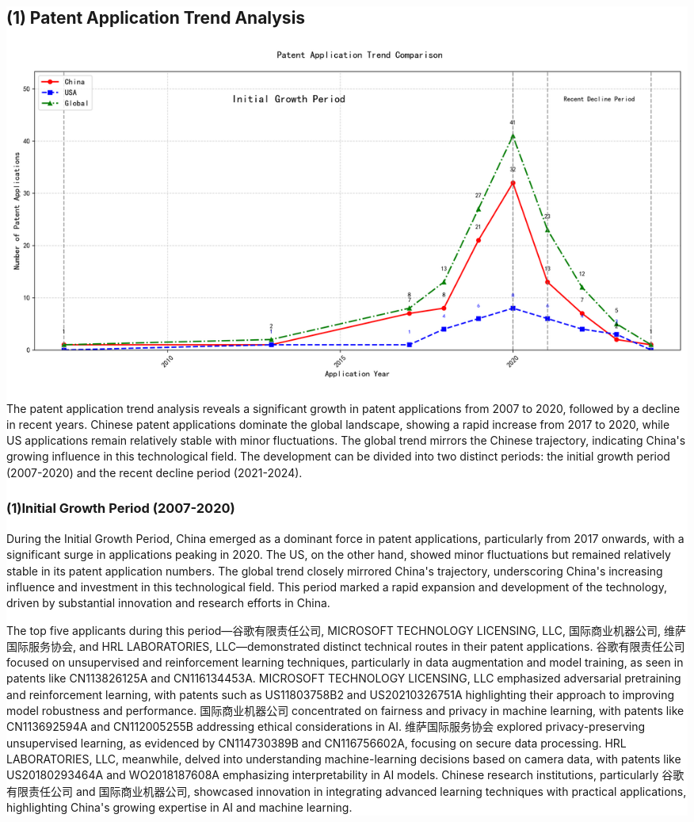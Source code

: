 ## (1) Patent Application Trend Analysis
![Trend Chart](./trend_chart.png "Patent Application Trend Chart")

The patent application trend analysis reveals a significant growth in patent applications from 2007 to 2020, followed by a decline in recent years. Chinese patent applications dominate the global landscape, showing a rapid increase from 2017 to 2020, while US applications remain relatively stable with minor fluctuations. The global trend mirrors the Chinese trajectory, indicating China's growing influence in this technological field. The development can be divided into two distinct periods: the initial growth period (2007-2020) and the recent decline period (2021-2024).
### (1)Initial Growth Period (2007-2020)

During the Initial Growth Period, China emerged as a dominant force in patent applications, particularly from 2017 onwards, with a significant surge in applications peaking in 2020. The US, on the other hand, showed minor fluctuations but remained relatively stable in its patent application numbers. The global trend closely mirrored China's trajectory, underscoring China's increasing influence and investment in this technological field. This period marked a rapid expansion and development of the technology, driven by substantial innovation and research efforts in China.

The top five applicants during this period—谷歌有限责任公司, MICROSOFT TECHNOLOGY LICENSING, LLC, 国际商业机器公司, 维萨国际服务协会, and HRL LABORATORIES, LLC—demonstrated distinct technical routes in their patent applications. 谷歌有限责任公司 focused on unsupervised and reinforcement learning techniques, particularly in data augmentation and model training, as seen in patents like CN113826125A and CN116134453A. MICROSOFT TECHNOLOGY LICENSING, LLC emphasized adversarial pretraining and reinforcement learning, with patents such as US11803758B2 and US20210326751A highlighting their approach to improving model robustness and performance. 国际商业机器公司 concentrated on fairness and privacy in machine learning, with patents like CN113692594A and CN112005255B addressing ethical considerations in AI. 维萨国际服务协会 explored privacy-preserving unsupervised learning, as evidenced by CN114730389B and CN116756602A, focusing on secure data processing. HRL LABORATORIES, LLC, meanwhile, delved into understanding machine-learning decisions based on camera data, with patents like US20180293464A and WO2018187608A emphasizing interpretability in AI models. Chinese research institutions, particularly 谷歌有限责任公司 and 国际商业机器公司, showcased innovation in integrating advanced learning techniques with practical applications, highlighting China's growing expertise in AI and machine learning.
